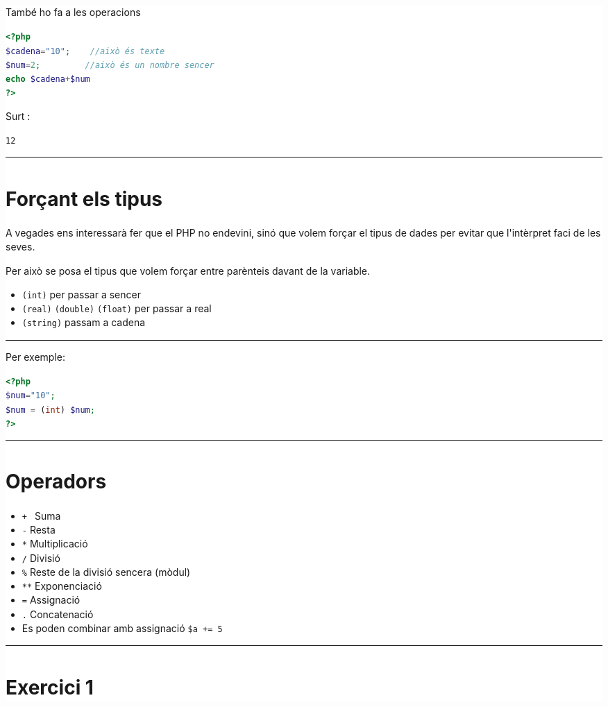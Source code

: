 També ho fa a les operacions

```php
<?php 
$cadena="10";    //això és texte
$num=2;         //això és un nombre sencer
echo $cadena+$num
?>
```
Surt :

```bash
12
```

---

# Forçant els tipus

A vegades ens interessarà fer que el PHP no endevini, sinó que volem forçar el tipus de dades per evitar que l'intèrpret faci de les seves.

Per això se posa el tipus que volem forçar entre parènteis davant de la variable.

* `(int)` per passar a sencer
* `(real)` `(double)` `(float)` per passar a real
* `(string)` passam a cadena

--- 

Per exemple: 

```php
<?php
$num="10";
$num = (int) $num;
?>
```
---

# Operadors

* `+ `  Suma
* `-`   Resta
* `*`   Multiplicació
* `/`   Divisió
* `%`   Reste de la divisió sencera (mòdul)
* `**`  Exponenciació
* `=`   Assignació
* `.`   Concatenació
* Es poden combinar amb assignació `$a += 5`

---

# Exercici 1
